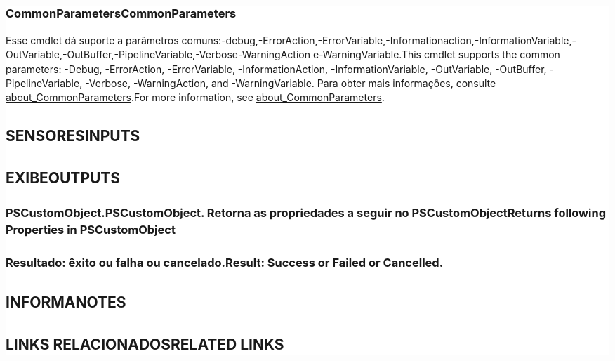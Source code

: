 ### <span data-ttu-id="0774a-154">CommonParameters</span><span class="sxs-lookup"><span data-stu-id="0774a-154">CommonParameters</span></span>
<span data-ttu-id="0774a-155">Esse cmdlet dá suporte a parâmetros comuns:-debug,-ErrorAction,-ErrorVariable,-Informationaction,-InformationVariable,-OutVariable,-OutBuffer,-PipelineVariable,-Verbose-WarningAction e-WarningVariable.</span><span class="sxs-lookup"><span data-stu-id="0774a-155">This cmdlet supports the common parameters: -Debug, -ErrorAction, -ErrorVariable, -InformationAction, -InformationVariable, -OutVariable, -OutBuffer, -PipelineVariable, -Verbose, -WarningAction, and -WarningVariable.</span></span> <span data-ttu-id="0774a-156">Para obter mais informações, consulte [about_CommonParameters](http://go.microsoft.com/fwlink/?LinkID=113216).</span><span class="sxs-lookup"><span data-stu-id="0774a-156">For more information, see [about_CommonParameters](http://go.microsoft.com/fwlink/?LinkID=113216).</span></span>

## <span data-ttu-id="0774a-157">SENSORES</span><span class="sxs-lookup"><span data-stu-id="0774a-157">INPUTS</span></span>

## <span data-ttu-id="0774a-158">EXIBE</span><span class="sxs-lookup"><span data-stu-id="0774a-158">OUTPUTS</span></span>

### <span data-ttu-id="0774a-159">PSCustomObject.</span><span class="sxs-lookup"><span data-stu-id="0774a-159">PSCustomObject.</span></span> <span data-ttu-id="0774a-160">Retorna as propriedades a seguir no PSCustomObject</span><span class="sxs-lookup"><span data-stu-id="0774a-160">Returns following Properties in PSCustomObject</span></span>
### <span data-ttu-id="0774a-161">Resultado: êxito ou falha ou cancelado.</span><span class="sxs-lookup"><span data-stu-id="0774a-161">Result: Success or Failed or Cancelled.</span></span>
## <span data-ttu-id="0774a-162">INFORMA</span><span class="sxs-lookup"><span data-stu-id="0774a-162">NOTES</span></span>

## <span data-ttu-id="0774a-163">LINKS RELACIONADOS</span><span class="sxs-lookup"><span data-stu-id="0774a-163">RELATED LINKS</span></span>
